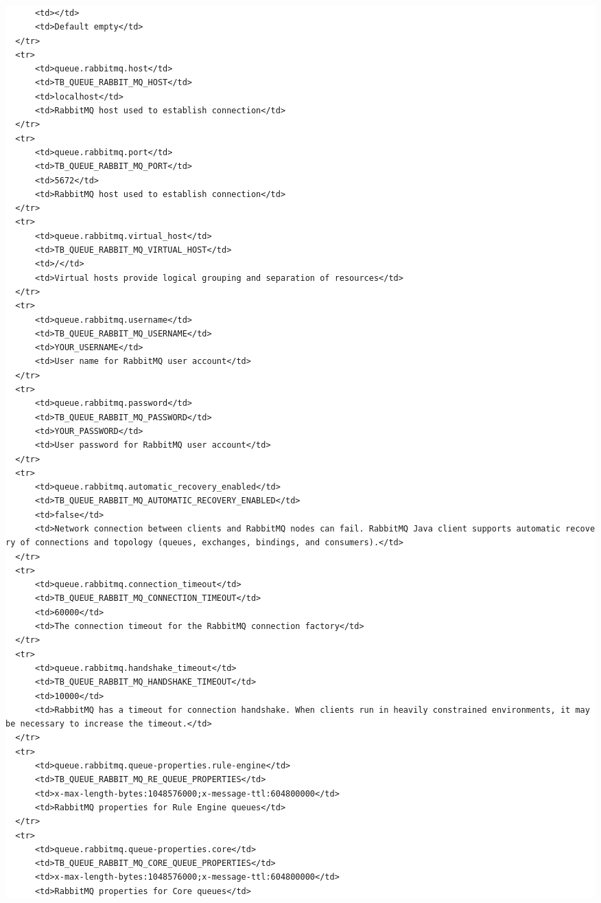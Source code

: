           <td></td>
          <td>Default empty</td>
      </tr>
      <tr>
          <td>queue.rabbitmq.host</td>
          <td>TB_QUEUE_RABBIT_MQ_HOST</td>
          <td>localhost</td>
          <td>RabbitMQ host used to establish connection</td>
      </tr>
      <tr>
          <td>queue.rabbitmq.port</td>
          <td>TB_QUEUE_RABBIT_MQ_PORT</td>
          <td>5672</td>
          <td>RabbitMQ host used to establish connection</td>
      </tr>
      <tr>
          <td>queue.rabbitmq.virtual_host</td>
          <td>TB_QUEUE_RABBIT_MQ_VIRTUAL_HOST</td>
          <td>/</td>
          <td>Virtual hosts provide logical grouping and separation of resources</td>
      </tr>
      <tr>
          <td>queue.rabbitmq.username</td>
          <td>TB_QUEUE_RABBIT_MQ_USERNAME</td>
          <td>YOUR_USERNAME</td>
          <td>User name for RabbitMQ user account</td>
      </tr>      
      <tr>
          <td>queue.rabbitmq.password</td>
          <td>TB_QUEUE_RABBIT_MQ_PASSWORD</td>
          <td>YOUR_PASSWORD</td>
          <td>User password for RabbitMQ user account</td>
      </tr>      
      <tr>
          <td>queue.rabbitmq.automatic_recovery_enabled</td>
          <td>TB_QUEUE_RABBIT_MQ_AUTOMATIC_RECOVERY_ENABLED</td>
          <td>false</td>
          <td>Network connection between clients and RabbitMQ nodes can fail. RabbitMQ Java client supports automatic recovery of connections and topology (queues, exchanges, bindings, and consumers).</td>
      </tr>
      <tr>
          <td>queue.rabbitmq.connection_timeout</td>
          <td>TB_QUEUE_RABBIT_MQ_CONNECTION_TIMEOUT</td>
          <td>60000</td>
          <td>The connection timeout for the RabbitMQ connection factory</td>
      </tr>
      <tr>
          <td>queue.rabbitmq.handshake_timeout</td>
          <td>TB_QUEUE_RABBIT_MQ_HANDSHAKE_TIMEOUT</td>
          <td>10000</td>
          <td>RabbitMQ has a timeout for connection handshake. When clients run in heavily constrained environments, it may be necessary to increase the timeout.</td>
      </tr>                  
      <tr>
          <td>queue.rabbitmq.queue-properties.rule-engine</td>
          <td>TB_QUEUE_RABBIT_MQ_RE_QUEUE_PROPERTIES</td>
          <td>x-max-length-bytes:1048576000;x-message-ttl:604800000</td>
          <td>RabbitMQ properties for Rule Engine queues</td>
      </tr>
      <tr>
          <td>queue.rabbitmq.queue-properties.core</td>
          <td>TB_QUEUE_RABBIT_MQ_CORE_QUEUE_PROPERTIES</td>
          <td>x-max-length-bytes:1048576000;x-message-ttl:604800000</td>
          <td>RabbitMQ properties for Core queues</td>